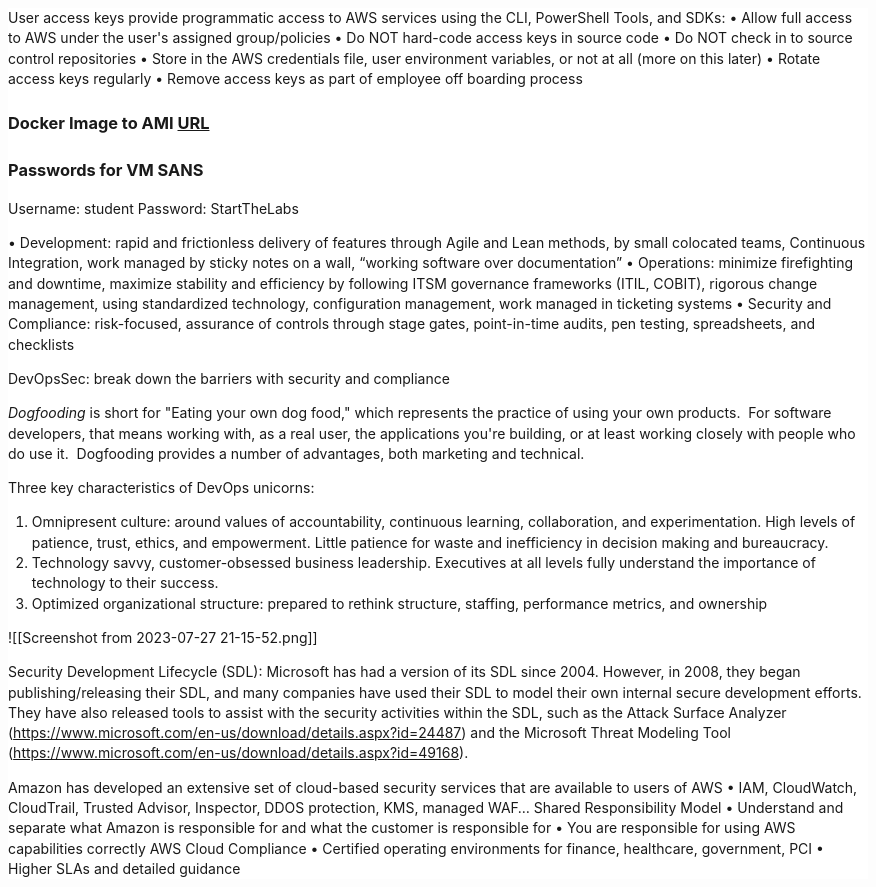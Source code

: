 
User access keys provide programmatic access to AWS services using the CLI, PowerShell Tools, and SDKs: 
• Allow full access to AWS under the user's assigned group/policies 
• Do NOT hard-code access keys in source code 
• Do NOT check in to source control repositories 
• Store in the AWS credentials file, user environment variables, or not at all (more on this later)
• Rotate access keys regularly 
• Remove access keys as part of employee off boarding process

### Docker Image to AMI [URL](https://stackoverflow.com/a/45146861)

### Passwords for VM SANS
Username: student Password: StartTheLabs

• Development: rapid and frictionless delivery of features through Agile and Lean methods, by small colocated teams, Continuous Integration, work managed by sticky notes on a wall, “working software over documentation” 
• Operations: minimize firefighting and downtime, maximize stability and efficiency by following ITSM governance frameworks (ITIL, COBIT), rigorous change management, using standardized technology, configuration management, work managed in ticketing systems
• Security and Compliance: risk-focused, assurance of controls through stage gates, point-in-time audits, pen testing, spreadsheets, and checklists

DevOpsSec: break down the barriers with security and compliance

_Dogfooding_ is short for "Eating your own dog food," which represents the practice of using your own products.  For software developers, that means working with, as a real user, the applications you're building, or at least working closely with people who do use it.  Dogfooding provides a number of advantages, both marketing and technical.

Three key characteristics of DevOps unicorns: 
1. Omnipresent culture: around values of accountability, continuous learning, collaboration, and experimentation. High levels of patience, trust, ethics, and empowerment. Little patience for waste and inefficiency in decision making and bureaucracy. 
2. Technology savvy, customer-obsessed business leadership. Executives at all levels fully understand the importance of technology to their success.
3. Optimized organizational structure: prepared to rethink structure, staffing, performance metrics, and ownership




![[Screenshot from 2023-07-27 21-15-52.png]]

Security Development Lifecycle (SDL): Microsoft has had a version of its SDL since 2004. However, in 2008, they began publishing/releasing their SDL, and many companies have used their SDL to model their own internal secure development efforts. They have also released tools to assist with the security activities within the SDL, such as the Attack Surface Analyzer (https://www.microsoft.com/en-us/download/details.aspx?id=24487) and the Microsoft Threat Modeling Tool (https://www.microsoft.com/en-us/download/details.aspx?id=49168).


Amazon has developed an extensive set of cloud-based security services that are available to users of AWS 
• IAM, CloudWatch, CloudTrail, Trusted Advisor, Inspector, DDOS protection, KMS, managed WAF… Shared Responsibility Model 
• Understand and separate what Amazon is responsible for and what the customer is responsible for 
• You are responsible for using AWS capabilities correctly AWS Cloud Compliance 
• Certified operating environments for finance, healthcare, government, PCI 
• Higher SLAs and detailed guidance
